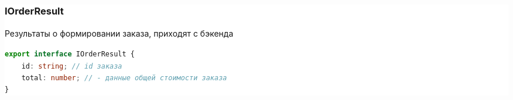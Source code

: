 ### IOrderResult

Результаты о формировании заказа, приходят с бэкенда

```ts
export interface IOrderResult {
	id: string; // id заказа
	total: number; // - данные общей стоимости заказа
}
```
